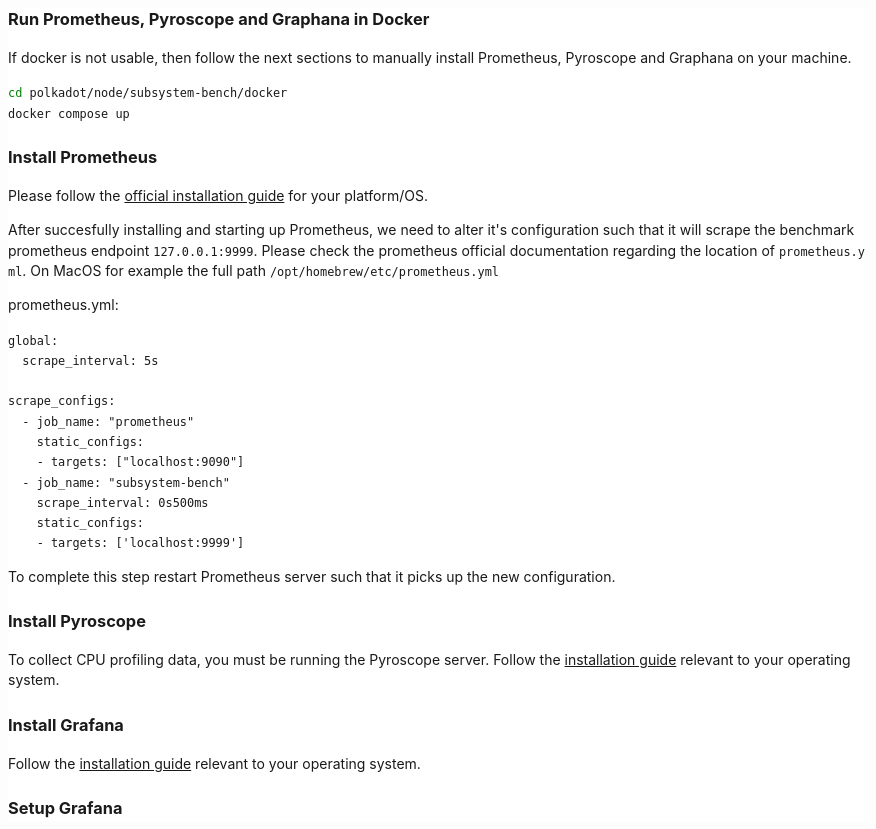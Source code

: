 ### Run Prometheus, Pyroscope and Graphana in Docker

If docker is not usable, then follow the next sections to manually install Prometheus, Pyroscope and Graphana on your machine.

```bash
cd polkadot/node/subsystem-bench/docker
docker compose up
```

### Install Prometheus

Please follow the [official installation guide](https://prometheus.io/docs/prometheus/latest/installation/) for your
platform/OS.

After succesfully installing and starting up Prometheus, we need to alter it's configuration such that it
will scrape the benchmark prometheus endpoint `127.0.0.1:9999`. Please check the prometheus official documentation
regarding the location of `prometheus.yml`. On MacOS for example the full path `/opt/homebrew/etc/prometheus.yml`

prometheus.yml:

```
global:
  scrape_interval: 5s

scrape_configs:
  - job_name: "prometheus"
    static_configs:
    - targets: ["localhost:9090"]
  - job_name: "subsystem-bench"
    scrape_interval: 0s500ms
    static_configs:
    - targets: ['localhost:9999']
```

To complete this step restart Prometheus server such that it picks up the new configuration.

### Install Pyroscope

To collect CPU profiling data, you must be running the Pyroscope server.
Follow the [installation guide](https://grafana.com/docs/pyroscope/latest/get-started/)
relevant to your operating system.

### Install Grafana

Follow the [installation guide](https://grafana.com/docs/grafana/latest/setup-grafana/installation/) relevant
to your operating system.

### Setup Grafana
